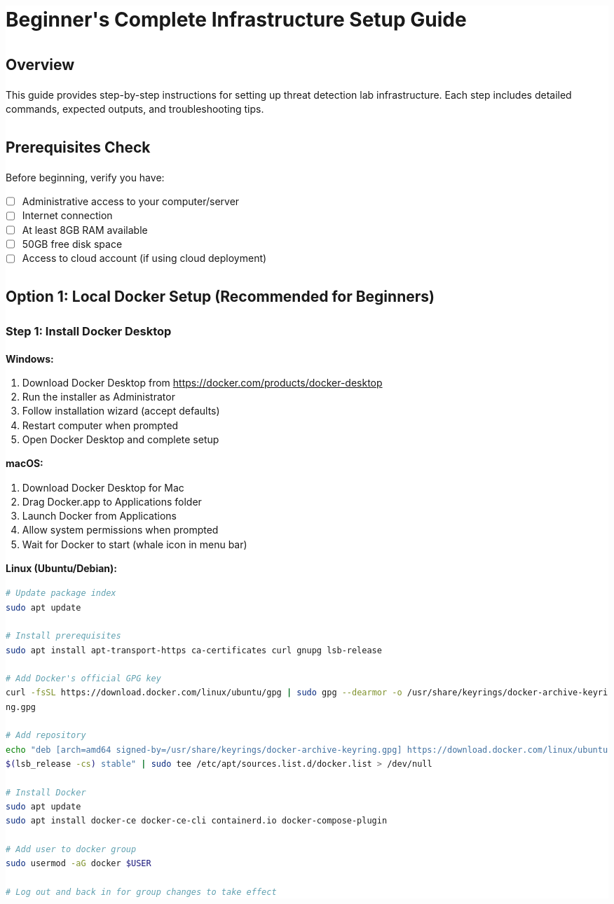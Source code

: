 # Beginner's Complete Infrastructure Setup Guide

## Overview
This guide provides step-by-step instructions for setting up threat detection lab infrastructure. Each step includes detailed commands, expected outputs, and troubleshooting tips.

## Prerequisites Check
Before beginning, verify you have:
- [ ] Administrative access to your computer/server
- [ ] Internet connection
- [ ] At least 8GB RAM available
- [ ] 50GB free disk space
- [ ] Access to cloud account (if using cloud deployment)

## Option 1: Local Docker Setup (Recommended for Beginners)

### Step 1: Install Docker Desktop
**Windows:**
1. Download Docker Desktop from https://docker.com/products/docker-desktop
2. Run the installer as Administrator
3. Follow installation wizard (accept defaults)
4. Restart computer when prompted
5. Open Docker Desktop and complete setup

**macOS:**
1. Download Docker Desktop for Mac
2. Drag Docker.app to Applications folder
3. Launch Docker from Applications
4. Allow system permissions when prompted
5. Wait for Docker to start (whale icon in menu bar)

**Linux (Ubuntu/Debian):**
```bash
# Update package index
sudo apt update

# Install prerequisites
sudo apt install apt-transport-https ca-certificates curl gnupg lsb-release

# Add Docker's official GPG key
curl -fsSL https://download.docker.com/linux/ubuntu/gpg | sudo gpg --dearmor -o /usr/share/keyrings/docker-archive-keyring.gpg

# Add repository
echo "deb [arch=amd64 signed-by=/usr/share/keyrings/docker-archive-keyring.gpg] https://download.docker.com/linux/ubuntu $(lsb_release -cs) stable" | sudo tee /etc/apt/sources.list.d/docker.list > /dev/null

# Install Docker
sudo apt update
sudo apt install docker-ce docker-ce-cli containerd.io docker-compose-plugin

# Add user to docker group
sudo usermod -aG docker $USER

# Log out and back in for group changes to take effect
```
